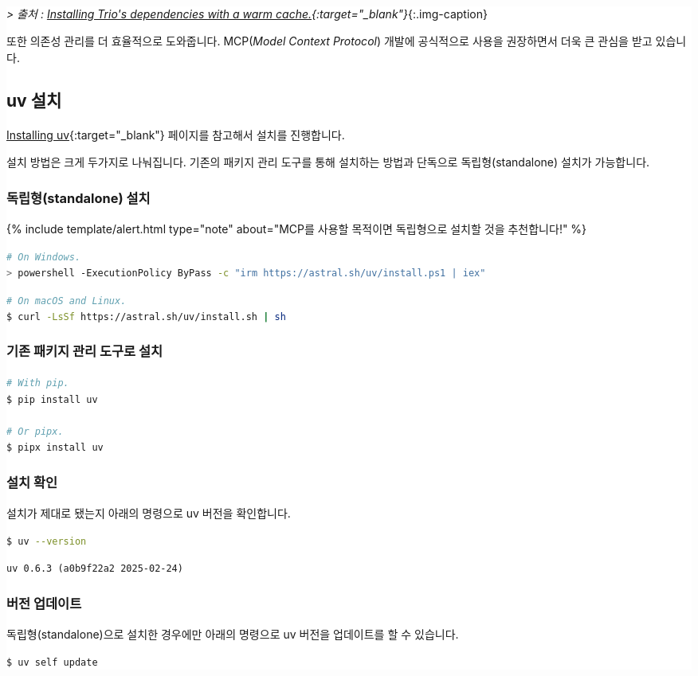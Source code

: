 *> 출처 : [Installing Trio's dependencies with a warm cache.](https://docs.astral.sh/uv/){:target="_blank"}*{:.img-caption}

또한 의존성 관리를 더 효율적으로 도와줍니다. MCP(_Model Context Protocol_) 개발에 공식적으로 사용을 권장하면서 더욱 큰 관심을 받고 있습니다.

## uv 설치

[Installing uv](https://docs.astral.sh/uv/getting-started/installation/){:target="_blank"} 페이지를 참고해서 설치를 진행합니다.

설치 방법은 크게 두가지로 나눠집니다. 기존의 패키지 관리 도구를 통해 설치하는 방법과 단독으로 독립형(standalone) 설치가 가능합니다.

### 독립형(standalone) 설치

{% include template/alert.html
  type="note"
  about="MCP를 사용할 목적이면 독립형으로 설치할 것을 추천합니다!"
%}

```bash
# On Windows.
> powershell -ExecutionPolicy ByPass -c "irm https://astral.sh/uv/install.ps1 | iex"
```

```bash
# On macOS and Linux.
$ curl -LsSf https://astral.sh/uv/install.sh | sh
```

### 기존 패키지 관리 도구로 설치

```bash
# With pip.
$ pip install uv

# Or pipx.
$ pipx install uv
```

### 설치 확인

설치가 제대로 됐는지 아래의 명령으로 uv 버전을 확인합니다.

```bash
$ uv --version
```

```text
uv 0.6.3 (a0b9f22a2 2025-02-24)
```

### 버전 업데이트

독립형(standalone)으로 설치한 경우에만 아래의 명령으로 uv 버전을 업데이트를 할 수 있습니다.

```bash
$ uv self update
```
